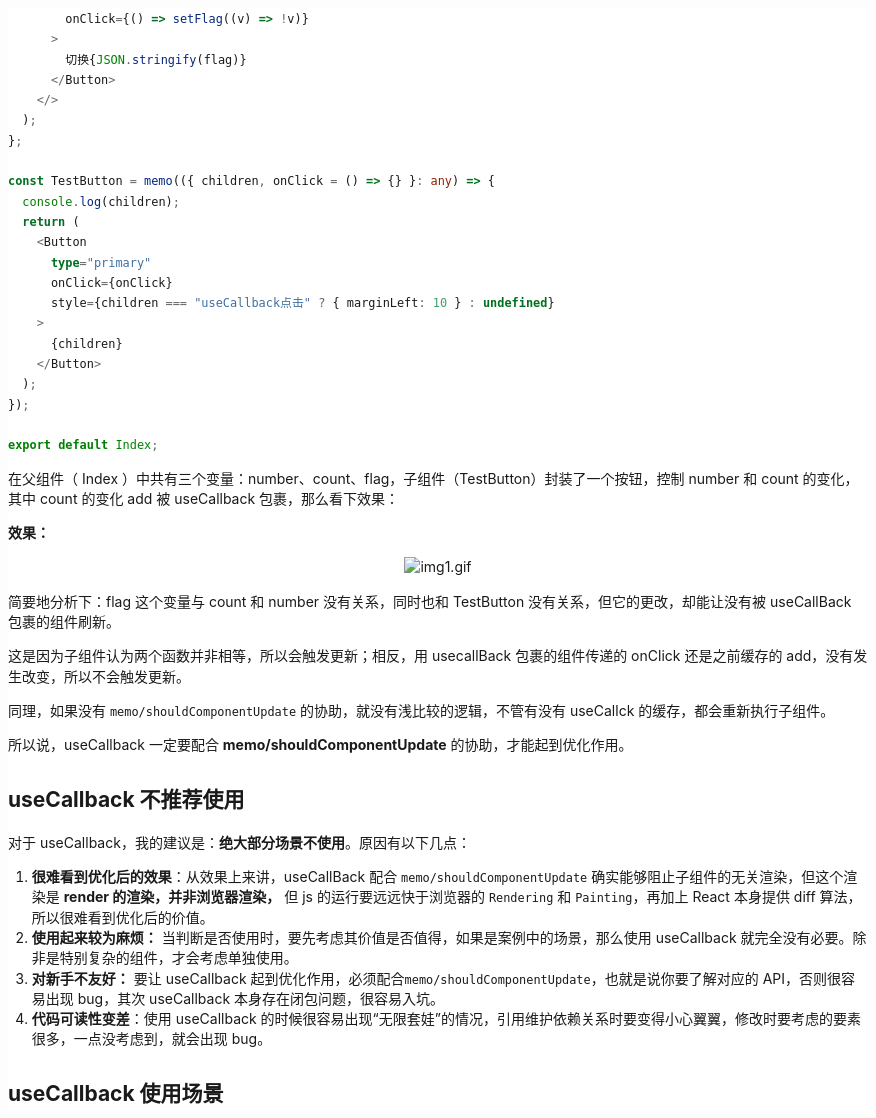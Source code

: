 ```ts
        onClick={() => setFlag((v) => !v)}
      >
        切换{JSON.stringify(flag)}
      </Button>
    </>
  );
};

const TestButton = memo(({ children, onClick = () => {} }: any) => {
  console.log(children);
  return (
    <Button
      type="primary"
      onClick={onClick}
      style={children === "useCallback点击" ? { marginLeft: 10 } : undefined}
    >
      {children}
    </Button>
  );
});

export default Index;
```

在父组件（ Index ）中共有三个变量：number、count、flag，子组件（TestButton）封装了一个按钮，控制 number 和 count 的变化，其中 count 的变化 add 被 useCallback 包裹，那么看下效果：

**效果：**

<p align=center><img src="https://p1-juejin.byteimg.com/tos-cn-i-k3u1fbpfcp/904cd4433fed4b908a48531086cb2707~tplv-k3u1fbpfcp-watermark.image?" alt="img1.gif"  /></p>

简要地分析下：flag 这个变量与 count 和 number 没有关系，同时也和 TestButton 没有关系，但它的更改，却能让没有被 useCallBack 包裹的组件刷新。

这是因为子组件认为两个函数并非相等，所以会触发更新；相反，用 usecallBack 包裹的组件传递的 onClick 还是之前缓存的 add，没有发生改变，所以不会触发更新。

同理，如果没有 `memo/shouldComponentUpdate` 的协助，就没有浅比较的逻辑，不管有没有 useCallck 的缓存，都会重新执行子组件。

所以说，useCallback 一定要配合 **memo/shouldComponentUpdate** 的协助，才能起到优化作用。


## useCallback 不推荐使用

对于 useCallback，我的建议是：**绝大部分场景不使用**。原因有以下几点：

1. **很难看到优化后的效果**：从效果上来讲，useCallBack 配合 `memo/shouldComponentUpdate` 确实能够阻止子组件的无关渲染，但这个渲染是 **render 的渲染，并非浏览器渲染，** 但 js 的运行要远远快于浏览器的 `Rendering` 和 `Painting`，再加上 React 本身提供 diff 算法，所以很难看到优化后的价值。
2. **使用起来较为麻烦：** 当判断是否使用时，要先考虑其价值是否值得，如果是案例中的场景，那么使用 useCallback 就完全没有必要。除非是特别复杂的组件，才会考虑单独使用。
3. **对新手不友好：** 要让 useCallback 起到优化作用，必须配合`memo/shouldComponentUpdate`，也就是说你要了解对应的 API，否则很容易出现 bug，其次 useCallback 本身存在闭包问题，很容易入坑。
4. **代码可读性变差**：使用 useCallback 的时候很容易出现“无限套娃”的情况，引用维护依赖关系时要变得小心翼翼，修改时要考虑的要素很多，一点没考虑到，就会出现 bug。


## useCallback 使用场景

